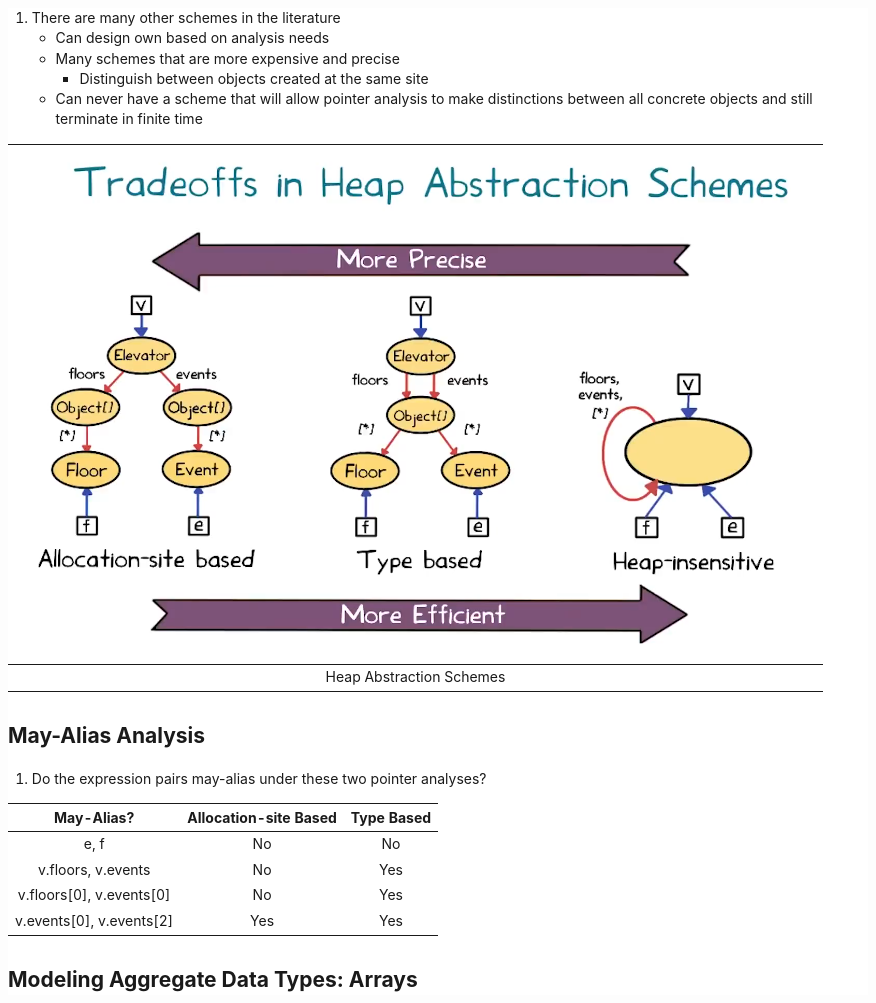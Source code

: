 1. There are many other schemes in the literature
    * Can design own based on analysis needs
    * Many schemes that are more expensive and precise
        - Distinguish between objects created at the same site
    * Can never have a scheme that will allow pointer analysis to make
    distinctions between all concrete objects and still terminate in finite time

| ![schemes](images/lesson6_heap_schemes.png) |
|:--:|
| Heap Abstraction Schemes |

## May-Alias Analysis

1. Do the expression pairs may-alias under these two pointer analyses?

| May-Alias?               | Allocation-site Based | Type Based |
|:------------------------:|:---------------------:|:----------:|
| e, f                     | No                    | No         |
| v.floors, v.events       | No                    | Yes        |
| v.floors[0], v.events[0] | No                    | Yes        |
| v.events[0], v.events[2] | Yes                   | Yes        |

## Modeling Aggregate Data Types: Arrays
